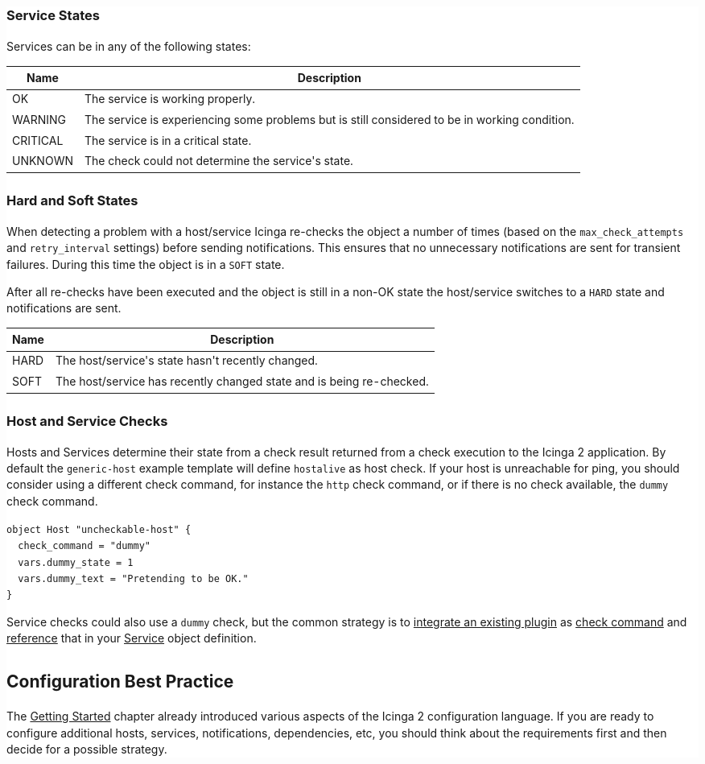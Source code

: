 ### <a id="service-states"></a> Service States

Services can be in any of the following states:

  Name        | Description
  ------------|--------------
  OK          | The service is working properly.
  WARNING     | The service is experiencing some problems but is still considered to be in working condition.
  CRITICAL    | The service is in a critical state.
  UNKNOWN     | The check could not determine the service's state.

### <a id="hard-soft-states"></a> Hard and Soft States

When detecting a problem with a host/service Icinga re-checks the object a number of
times (based on the `max_check_attempts` and `retry_interval` settings) before sending
notifications. This ensures that no unnecessary notifications are sent for
transient failures. During this time the object is in a `SOFT` state.

After all re-checks have been executed and the object is still in a non-OK
state the host/service switches to a `HARD` state and notifications are sent.

  Name        | Description
  ------------|--------------
  HARD        | The host/service's state hasn't recently changed.
  SOFT        | The host/service has recently changed state and is being re-checked.

### <a id="host-service-checks"></a> Host and Service Checks

Hosts and Services determine their state from a check result returned from a check
execution to the Icinga 2 application. By default the `generic-host` example template
will define `hostalive` as host check. If your host is unreachable for ping, you should
consider using a different check command, for instance the `http` check command, or if
there is no check available, the `dummy` check command.

    object Host "uncheckable-host" {
      check_command = "dummy"
      vars.dummy_state = 1
      vars.dummy_text = "Pretending to be OK."
    }

Service checks could also use a `dummy` check, but the common strategy is to
[integrate an existing plugin](3-monitoring-basics.md#command-plugin-integration) as
[check command](3-monitoring-basics.md#check-commands) and [reference](3-monitoring-basics.md#command-passing-parameters)
that in your [Service](5-object-types.md#objecttype-service) object definition.

## <a id="configuration-best-practice"></a> Configuration Best Practice

The [Getting Started](2-getting-started.md#getting-started) chapter already introduced various aspects
of the Icinga 2 configuration language. If you are ready to configure additional
hosts, services, notifications, dependencies, etc, you should think about the
requirements first and then decide for a possible strategy.
